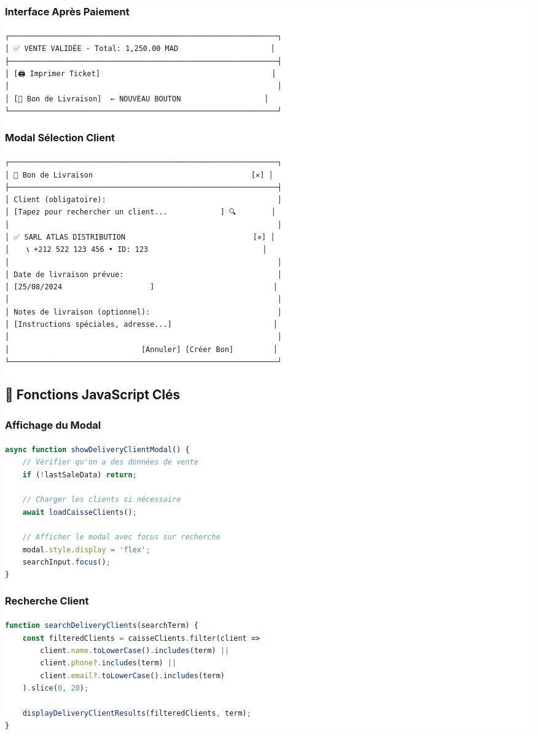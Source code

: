 ### **Interface Après Paiement**
```
┌─────────────────────────────────────────────────────────────┐
│ ✅ VENTE VALIDÉE - Total: 1,250.00 MAD                     │
├─────────────────────────────────────────────────────────────┤
│ [🖨️ Imprimer Ticket]                                       │
│                                                             │
│ [📄 Bon de Livraison]  ← NOUVEAU BOUTON                   │
└─────────────────────────────────────────────────────────────┘
```

### **Modal Sélection Client**
```
┌─────────────────────────────────────────────────────────────┐
│ 📄 Bon de Livraison                                    [✕] │
├─────────────────────────────────────────────────────────────┤
│ Client (obligatoire):                                       │
│ [Tapez pour rechercher un client...            ] 🔍        │
│                                                             │
│ ✅ SARL ATLAS DISTRIBUTION                             [✕] │
│    📞 +212 522 123 456 • ID: 123                          │
│                                                             │
│ Date de livraison prévue:                                   │
│ [25/08/2024                    ]                           │
│                                                             │
│ Notes de livraison (optionnel):                             │
│ [Instructions spéciales, adresse...]                       │
│                                                             │
│                              [Annuler] [Créer Bon]         │
└─────────────────────────────────────────────────────────────┘
```

## 🔧 Fonctions JavaScript Clés

### **Affichage du Modal**
```javascript
async function showDeliveryClientModal() {
    // Vérifier qu'on a des données de vente
    if (!lastSaleData) return;
    
    // Charger les clients si nécessaire
    await loadCaisseClients();
    
    // Afficher le modal avec focus sur recherche
    modal.style.display = 'flex';
    searchInput.focus();
}
```

### **Recherche Client**
```javascript
function searchDeliveryClients(searchTerm) {
    const filteredClients = caisseClients.filter(client => 
        client.name.toLowerCase().includes(term) ||
        client.phone?.includes(term) ||
        client.email?.toLowerCase().includes(term)
    ).slice(0, 20);
    
    displayDeliveryClientResults(filteredClients, term);
}
```
